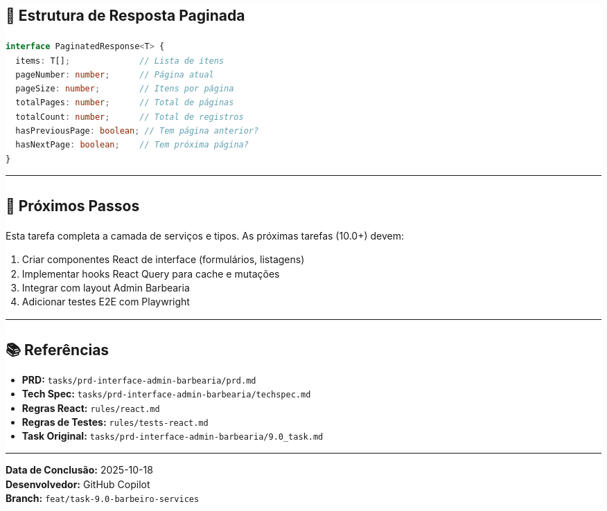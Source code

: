 
## 🎨 Estrutura de Resposta Paginada

```typescript
interface PaginatedResponse<T> {
  items: T[];              // Lista de itens
  pageNumber: number;      // Página atual
  pageSize: number;        // Itens por página
  totalPages: number;      // Total de páginas
  totalCount: number;      // Total de registros
  hasPreviousPage: boolean; // Tem página anterior?
  hasNextPage: boolean;    // Tem próxima página?
}
```

---

## 📝 Próximos Passos

Esta tarefa completa a camada de serviços e tipos. As próximas tarefas (10.0+) devem:

1. Criar componentes React de interface (formulários, listagens)
2. Implementar hooks React Query para cache e mutações
3. Integrar com layout Admin Barbearia
4. Adicionar testes E2E com Playwright

---

## 📚 Referências

- **PRD:** `tasks/prd-interface-admin-barbearia/prd.md`
- **Tech Spec:** `tasks/prd-interface-admin-barbearia/techspec.md`
- **Regras React:** `rules/react.md`
- **Regras de Testes:** `rules/tests-react.md`
- **Task Original:** `tasks/prd-interface-admin-barbearia/9.0_task.md`

---

**Data de Conclusão:** 2025-10-18  
**Desenvolvedor:** GitHub Copilot  
**Branch:** `feat/task-9.0-barbeiro-services`
